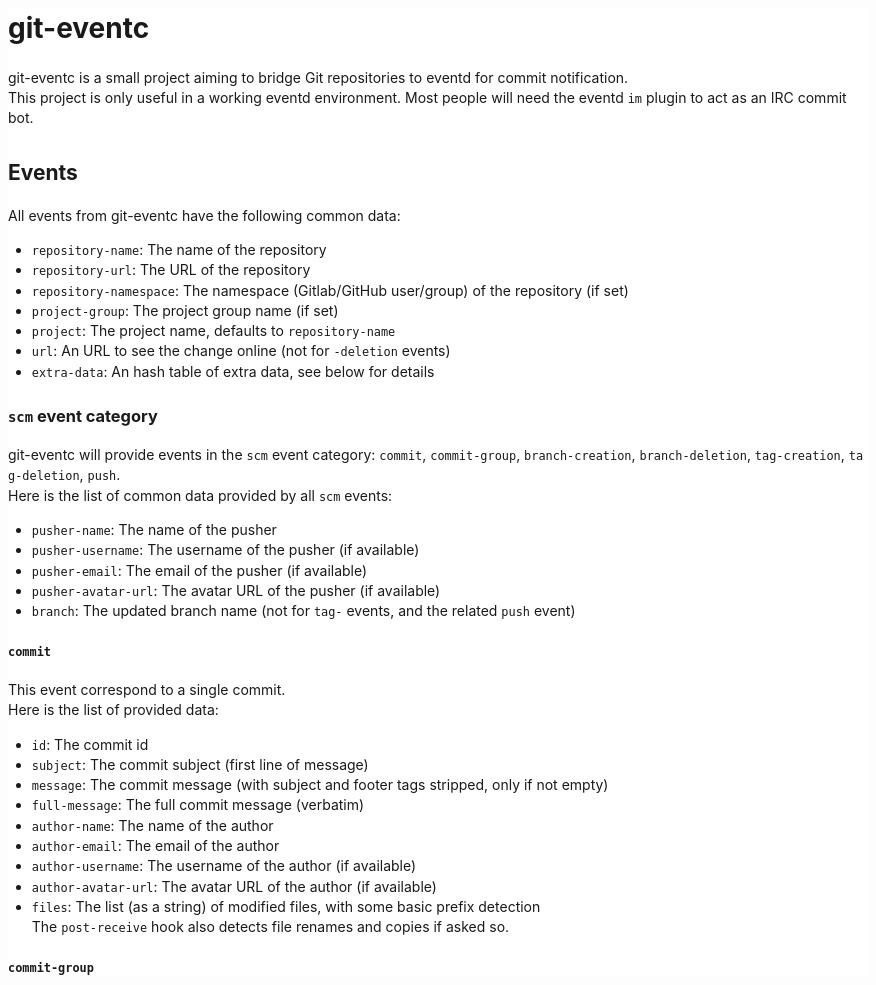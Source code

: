 git-eventc
==========

git-eventc is a small project aiming to bridge Git repositories to eventd for commit notification.
<br />
This project is only useful in a working eventd environment.
Most people will need the eventd `im` plugin to act as an IRC commit bot.


Events
------

All events from git-eventc have the following common data:

* `repository-name`: The name of the repository
* `repository-url`: The URL of the repository
* `repository-namespace`: The namespace (Gitlab/GitHub user/group) of the repository (if set)
* `project-group`: The project group name (if set)
* `project`: The project name, defaults to `repository-name`
* `url`: An URL to see the change online (not for `-deletion` events)
* `extra-data`: An hash table of extra data, see below for details


### `scm` event category

git-eventc will provide events in the `scm` event category: `commit`, `commit-group`, `branch-creation`, `branch-deletion`, `tag-creation`, `tag-deletion`, `push`.
<br />
Here is the list of common data provided by all `scm` events:

* `pusher-name`: The name of the pusher
* `pusher-username`: The username of the pusher (if available)
* `pusher-email`: The email of the pusher (if available)
* `pusher-avatar-url`: The avatar URL of the pusher (if available)
* `branch`: The updated branch name (not for `tag-` events, and the related `push` event)


#### `commit`

This event correspond to a single commit.
<br />
Here is the list of provided data:

* `id`: The commit id
* `subject`: The commit subject (first line of message)
* `message`: The commit message (with subject and footer tags stripped, only if not empty)
* `full-message`: The full commit message (verbatim)
* `author-name`: The name of the author
* `author-email`: The email of the author
* `author-username`: The username of the author (if available)
* `author-avatar-url`: The avatar URL of the author (if available)
* `files`: The list (as a string) of modified files, with some basic prefix detection
    <br />
    The `post-receive` hook also detects file renames and copies if asked so.


#### `commit-group`
